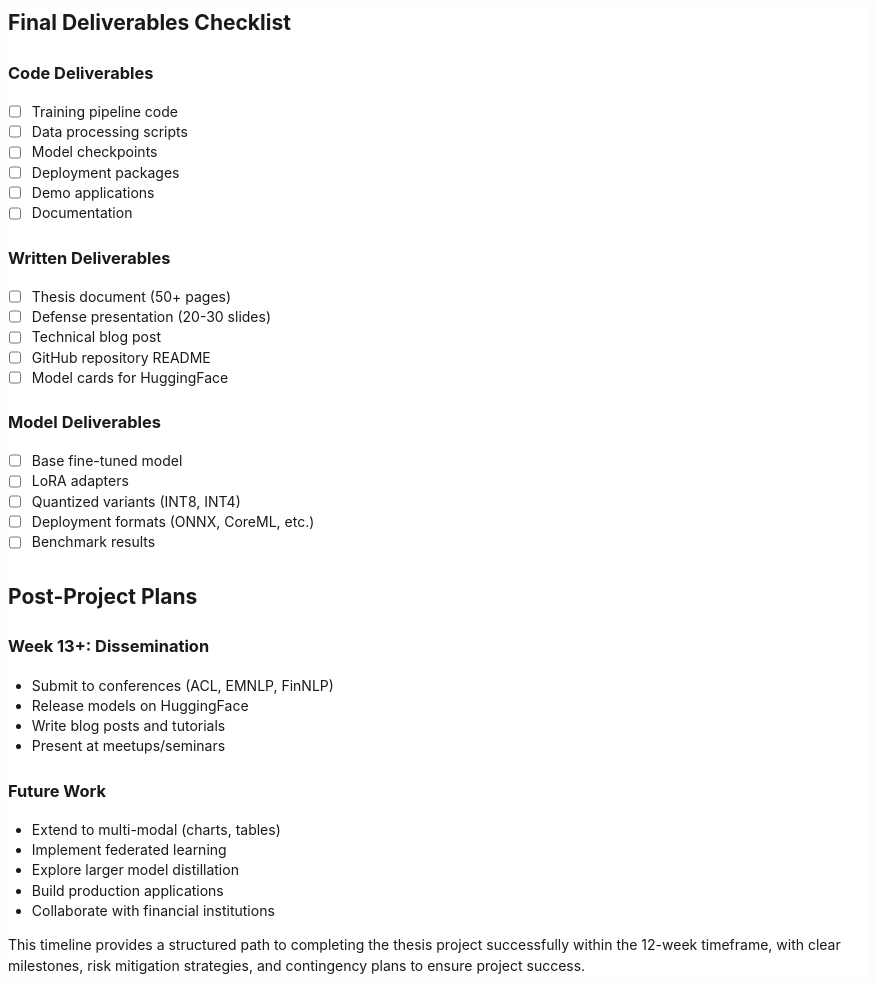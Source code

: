 ## Final Deliverables Checklist

### Code Deliverables
- [ ] Training pipeline code
- [ ] Data processing scripts
- [ ] Model checkpoints
- [ ] Deployment packages
- [ ] Demo applications
- [ ] Documentation

### Written Deliverables
- [ ] Thesis document (50+ pages)
- [ ] Defense presentation (20-30 slides)
- [ ] Technical blog post
- [ ] GitHub repository README
- [ ] Model cards for HuggingFace

### Model Deliverables
- [ ] Base fine-tuned model
- [ ] LoRA adapters
- [ ] Quantized variants (INT8, INT4)
- [ ] Deployment formats (ONNX, CoreML, etc.)
- [ ] Benchmark results

## Post-Project Plans

### Week 13+: Dissemination
- Submit to conferences (ACL, EMNLP, FinNLP)
- Release models on HuggingFace
- Write blog posts and tutorials
- Present at meetups/seminars

### Future Work
- Extend to multi-modal (charts, tables)
- Implement federated learning
- Explore larger model distillation
- Build production applications
- Collaborate with financial institutions

This timeline provides a structured path to completing the thesis project successfully within the 12-week timeframe, with clear milestones, risk mitigation strategies, and contingency plans to ensure project success.